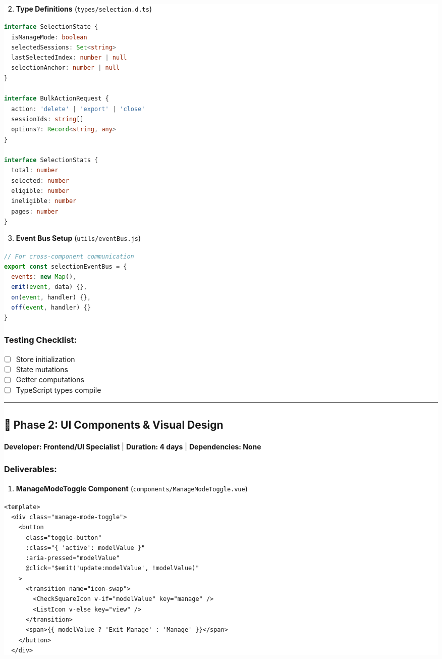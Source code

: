 2. **Type Definitions** (`types/selection.d.ts`)
```typescript
interface SelectionState {
  isManageMode: boolean
  selectedSessions: Set<string>
  lastSelectedIndex: number | null
  selectionAnchor: number | null
}

interface BulkActionRequest {
  action: 'delete' | 'export' | 'close'
  sessionIds: string[]
  options?: Record<string, any>
}

interface SelectionStats {
  total: number
  selected: number
  eligible: number
  ineligible: number
  pages: number
}
```

3. **Event Bus Setup** (`utils/eventBus.js`)
```javascript
// For cross-component communication
export const selectionEventBus = {
  events: new Map(),
  emit(event, data) {},
  on(event, handler) {},
  off(event, handler) {}
}
```

### Testing Checklist:
- [ ] Store initialization
- [ ] State mutations
- [ ] Getter computations
- [ ] TypeScript types compile

---

## 🎨 Phase 2: UI Components & Visual Design
**Developer: Frontend/UI Specialist** | **Duration: 4 days** | **Dependencies: None**

### Deliverables:

1. **ManageModeToggle Component** (`components/ManageModeToggle.vue`)
```vue
<template>
  <div class="manage-mode-toggle">
    <button 
      class="toggle-button"
      :class="{ 'active': modelValue }"
      :aria-pressed="modelValue"
      @click="$emit('update:modelValue', !modelValue)"
    >
      <transition name="icon-swap">
        <CheckSquareIcon v-if="modelValue" key="manage" />
        <ListIcon v-else key="view" />
      </transition>
      <span>{{ modelValue ? 'Exit Manage' : 'Manage' }}</span>
    </button>
  </div>
```